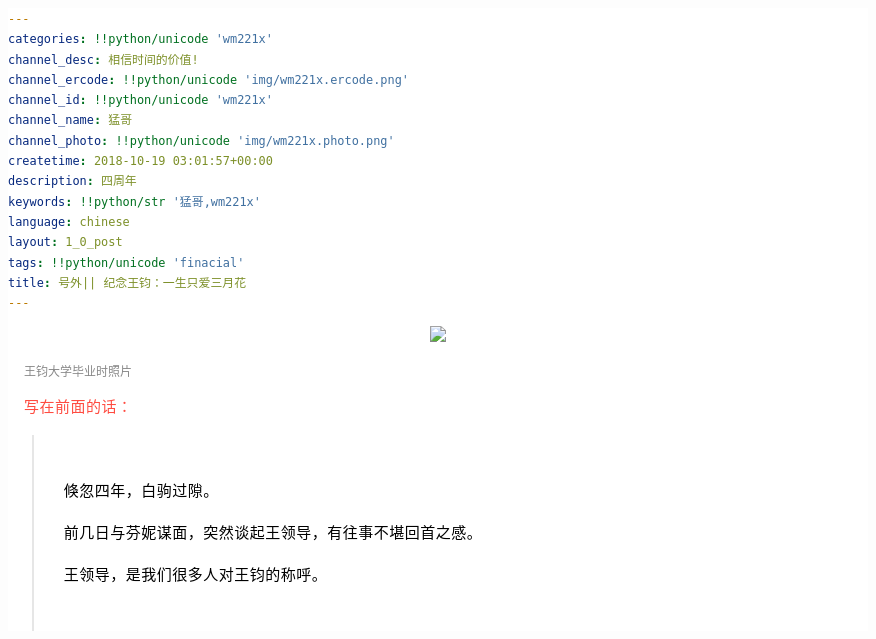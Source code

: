 ```yaml
---
categories: !!python/unicode 'wm221x'
channel_desc: 相信时间的价值!
channel_ercode: !!python/unicode 'img/wm221x.ercode.png'
channel_id: !!python/unicode 'wm221x'
channel_name: 猛哥
channel_photo: !!python/unicode 'img/wm221x.photo.png'
createtime: 2018-10-19 03:01:57+00:00
description: 四周年
keywords: !!python/str '猛哥,wm221x'
language: chinese
layout: 1_0_post
tags: !!python/unicode 'finacial'
title: 号外|| 纪念王钧：一生只爱三月花
---
```

<div class="rich_media_content" id="js_content">
<p style="text-align: center;margin-left: 16px;margin-right: 16px;">
<img class="" data-backh="640" data-backw="480" data-before-oversubscription-url="https://mmbiz.qpic.cn/mmbiz_jpg/FYS7SS7I8iaJ6cAybNMGTd3AfoODdIkqf2BGy0BhvTr3bfe7LNEvWEOkcncfs4ua7An3RC3BXV6viabKhbVYsmXw/0?wx_fmt=jpeg" data-copyright="0" data-ratio="1.3333333333333333" data-s="300,640" data-src="" data-type="jpeg" data-w="480" src="{{ '/img/FYS7SS7I8iaJ6cAybNMGTd3AfoODdIkqf2BGy0BhvTr3bfe7LNEvWEOkcncfs4ua7An3RC3BXV6viabKhbVYsmXw.jpeg' | prepend: site.img | replace: '//','/' }}" style="width: 100%;height: auto;"/>
</p>
<p style="margin-left: 16px;margin-right: 16px;line-height: normal;">
<span style="font-size: 12px;color: rgb(136, 136, 136);letter-spacing: normal;">
          王钧大学毕业时照片
         </span>
<br/>
</p>
<p style="margin-left: 16px;margin-right: 16px;line-height: 2em;">
<span style="font-size: 15px;letter-spacing: 0.5px;">
</span>
</p>
<p style="margin-left: 16px;margin-right: 16px;line-height: 2em;">
<span style="color: rgb(255, 76, 65);font-size: 15px;letter-spacing: 0.5px;">
          写在前面的话：
         </span>
</p>
<blockquote>
<p style="margin-left: 16px;margin-right: 16px;line-height: 2em;">
<span style="color: rgb(255, 76, 65);font-size: 15px;letter-spacing: 0.5px;">
<br/>
</span>
</p>
<p style="margin-left: 16px;margin-right: 16px;line-height: 2em;">
<span style="color: rgb(0, 0, 0);font-size: 15px;letter-spacing: 0.5px;">
           倏忽四年，白驹过隙。
          </span>
</p>
<p style="margin-left: 16px;margin-right: 16px;line-height: 2em;">
<span style="color: rgb(0, 0, 0);font-size: 15px;letter-spacing: 0.5px;">
           前几日与芬妮谋面，突然谈起王领导，有往事不堪回首之感。
          </span>
</p>
<p style="margin-left: 16px;margin-right: 16px;line-height: 2em;">
<span style="color: rgb(0, 0, 0);font-size: 15px;letter-spacing: 0.5px;">
           王领导，是我们很多人对王钧的称呼。
          </span>
</p>
<p style="margin-left: 16px;margin-right: 16px;line-height: 2em;">
<span style="color: rgb(0, 0, 0);font-size: 15px;letter-spacing: 0.5px;">
<br/>
</span>
</p>
<p style="margin-left: 16px;margin-right: 16px;line-height: 2em;">